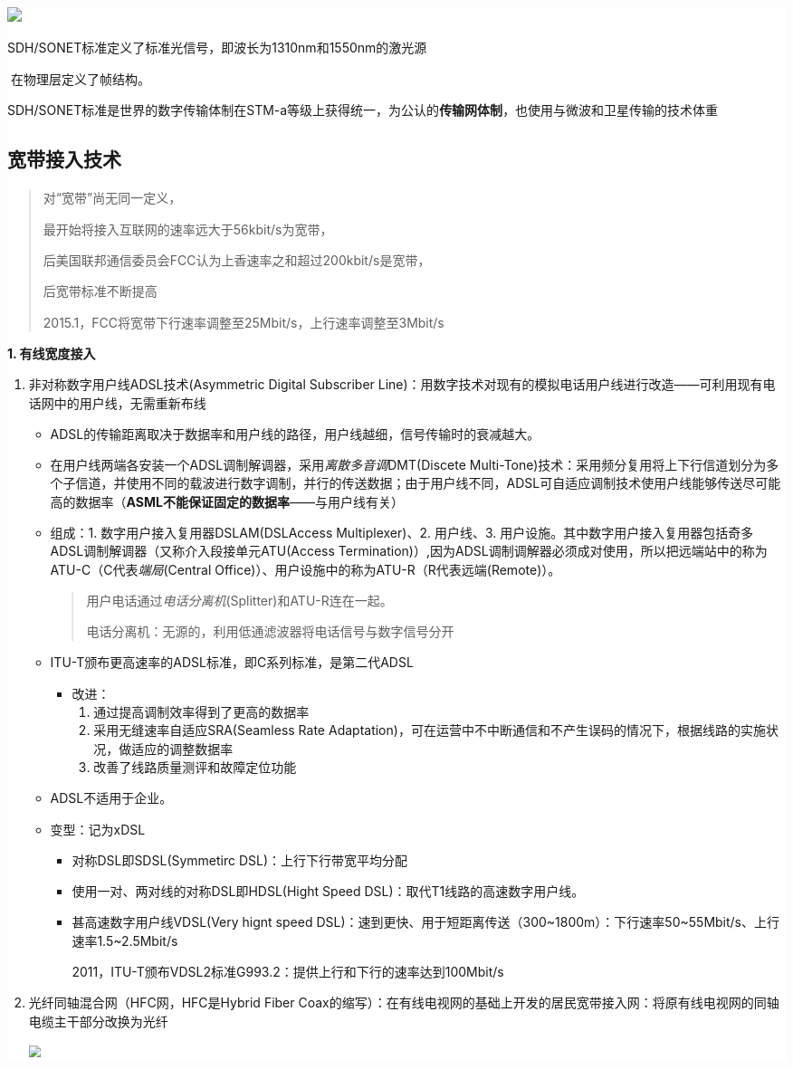 ![](https://cdn.jsdelivr.net/gh/zweix123/CS-notes-img@master/Computer-Network/SONET和SDH比较.png)

SDH/SONET标准定义了标准光信号，即波长为1310nm和1550nm的激光源

​                             在物理层定义了帧结构。

SDH/SONET标准是世界的数字传输体制在STM-a等级上获得统一，为公认的**传输网体制**，也使用与微波和卫星传输的技术体重

## 宽带接入技术

> 对“宽带”尚无同一定义，
>
> 最开始将接入互联网的速率远大于56kbit/s为宽带，
>
> 后美国联邦通信委员会FCC认为上香速率之和超过200kbit/s是宽带，
>
> 后宽带标准不断提高
>
> 2015.1，FCC将宽带下行速率调整至25Mbit/s，上行速率调整至3Mbit/s

**1. 有线宽度接入**

1. 非对称数字用户线ADSL技术(Asymmetric Digital Subscriber Line)：用数字技术对现有的模拟电话用户线进行改造——可利用现有电话网中的用户线，无需重新布线

   + ADSL的传输距离取决于数据率和用户线的路径，用户线越细，信号传输时的衰减越大。
   + 在用户线两端各安装一个ADSL调制解调器，采用*离散多音调*DMT(Discete Multi-Tone)技术：采用频分复用将上下行信道划分为多个子信道，并使用不同的载波进行数字调制，并行的传送数据；由于用户线不同，ADSL可自适应调制技术使用户线能够传送尽可能高的数据率（**ASML不能保证固定的数据率**——与用户线有关）

   + 组成：1. 数字用户接入复用器DSLAM(DSLAccess Multiplexer)、2. 用户线、3. 用户设施。其中数字用户接入复用器包括奇多ADSL调制解调器（又称介入段接单元ATU(Access Termination)）,因为ADSL调制调解器必须成对使用，所以把远端站中的称为ATU-C（C代表*端局*(Central Office)）、用户设施中的称为ATU-R（R代表远端(Remote)）。

     > 用户电话通过*电话分离机*(Splitter)和ATU-R连在一起。
     >
     > 电话分离机：无源的，利用低通滤波器将电话信号与数字信号分开

   + ITU-T颁布更高速率的ADSL标准，即C系列标准，是第二代ADSL

     + 改进：
       1. 通过提高调制效率得到了更高的数据率
       2. 采用无缝速率自适应SRA(Seamless Rate Adaptation)，可在运营中不中断通信和不产生误码的情况下，根据线路的实施状况，做适应的调整数据率
       3. 改善了线路质量测评和故障定位功能

   + ADSL不适用于企业。

   + 变型：记为xDSL

     + 对称DSL即SDSL(Symmetirc DSL)：上行下行带宽平均分配

     + 使用一对、两对线的对称DSL即HDSL(Hight Speed DSL)：取代T1线路的高速数字用户线。

     + 甚高速数字用户线VDSL(Very hignt speed DSL)：速到更快、用于短距离传送（300\~1800m）：下行速率50\~55Mbit/s、上行速率1.5~2.5Mbit/s

       2011，ITU-T颁布VDSL2标准G993.2：提供上行和下行的速率达到100Mbit/s

2. 光纤同轴混合网（HFC网，HFC是Hybrid Fiber Coax的缩写）：在有线电视网的基础上开发的居民宽带接入网：将原有线电视网的同轴电缆主干部分改换为光纤

   <img src="https://cdn.jsdelivr.net/gh/zweix123/CS-notes-img@master/Computer-Network/HFC网的结构图.png" style="zoom:80%;" />
